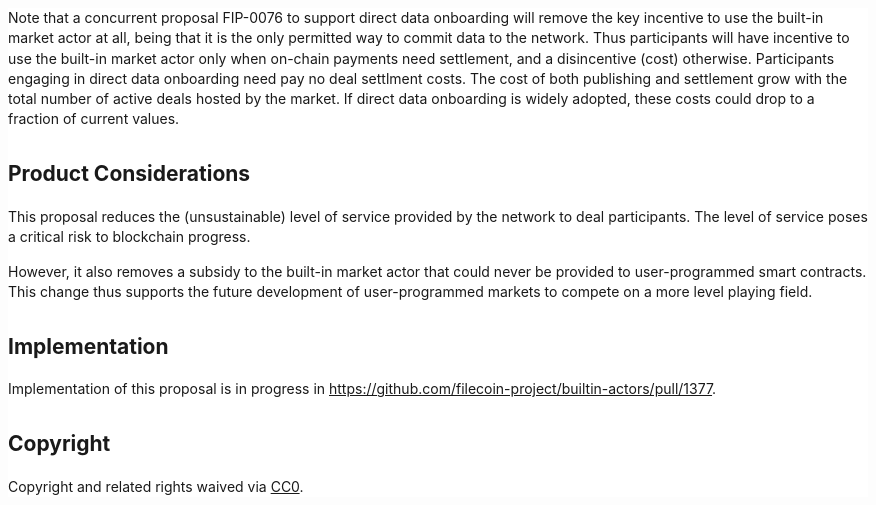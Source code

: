 Note that a concurrent proposal FIP-0076 to support direct data onboarding will remove the key incentive
to use the built-in market actor at all,
being that it is the only permitted way to commit data to the network.
Thus participants will have incentive to use the built-in market actor only when on-chain payments need settlement,
and a disincentive (cost) otherwise.
Participants engaging in direct data onboarding need pay no deal settlment costs.
The cost of both publishing and settlement grow with the total number of active deals hosted by the market.
If direct data onboarding is widely adopted, these costs could drop to a fraction of current values.

## Product Considerations
This proposal reduces the (unsustainable) level of service provided by the network to deal participants.
The level of service poses a critical risk to blockchain progress.

However, it also removes a subsidy to the built-in market actor that could never be provided to user-programmed smart contracts.
This change thus supports the future development of user-programmed markets to compete on a more level playing field.

## Implementation
Implementation of this proposal is in progress in https://github.com/filecoin-project/builtin-actors/pull/1377.

## Copyright
Copyright and related rights waived via [CC0](https://creativecommons.org/publicdomain/zero/1.0/).
